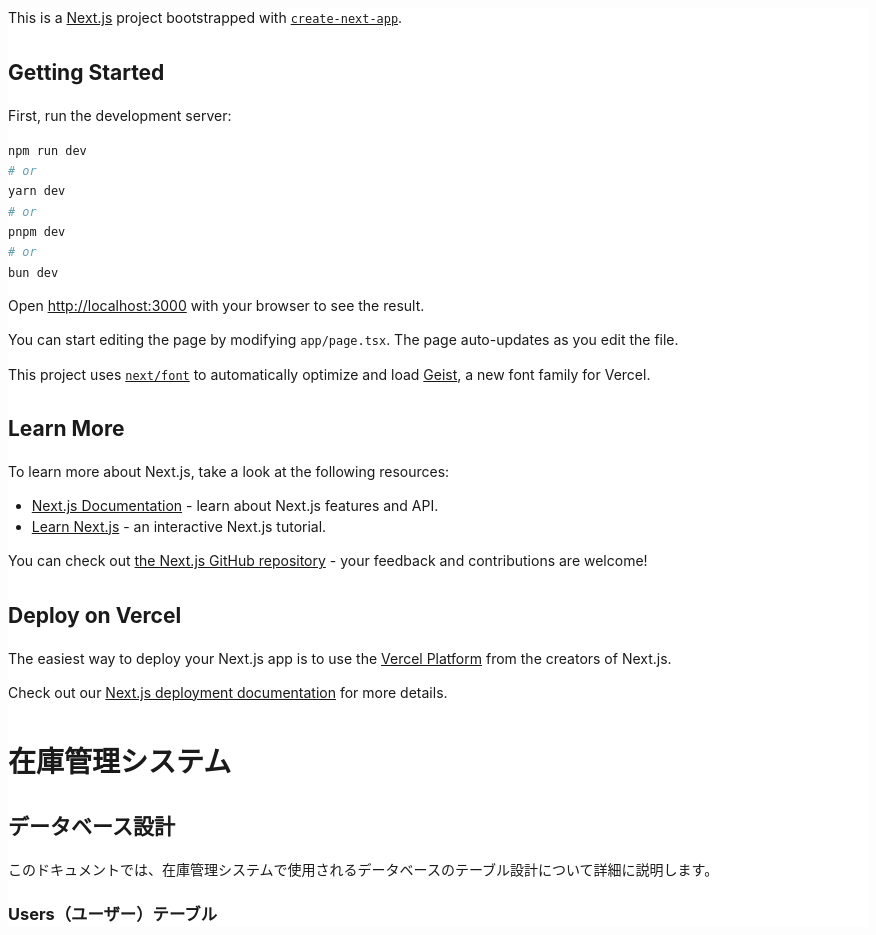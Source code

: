 This is a [Next.js](https://nextjs.org) project bootstrapped with [`create-next-app`](https://nextjs.org/docs/app/api-reference/cli/create-next-app).

## Getting Started

First, run the development server:

```bash
npm run dev
# or
yarn dev
# or
pnpm dev
# or
bun dev
```

Open [http://localhost:3000](http://localhost:3000) with your browser to see the result.

You can start editing the page by modifying `app/page.tsx`. The page auto-updates as you edit the file.

This project uses [`next/font`](https://nextjs.org/docs/app/building-your-application/optimizing/fonts) to automatically optimize and load [Geist](https://vercel.com/font), a new font family for Vercel.

## Learn More

To learn more about Next.js, take a look at the following resources:

- [Next.js Documentation](https://nextjs.org/docs) - learn about Next.js features and API.
- [Learn Next.js](https://nextjs.org/learn) - an interactive Next.js tutorial.

You can check out [the Next.js GitHub repository](https://github.com/vercel/next.js) - your feedback and contributions are welcome!

## Deploy on Vercel

The easiest way to deploy your Next.js app is to use the [Vercel Platform](https://vercel.com/new?utm_medium=default-template&filter=next.js&utm_source=create-next-app&utm_campaign=create-next-app-readme) from the creators of Next.js.

Check out our [Next.js deployment documentation](https://nextjs.org/docs/app/building-your-application/deploying) for more details.

# 在庫管理システム

## データベース設計

このドキュメントでは、在庫管理システムで使用されるデータベースのテーブル設計について詳細に説明します。

### Users（ユーザー）テーブル
